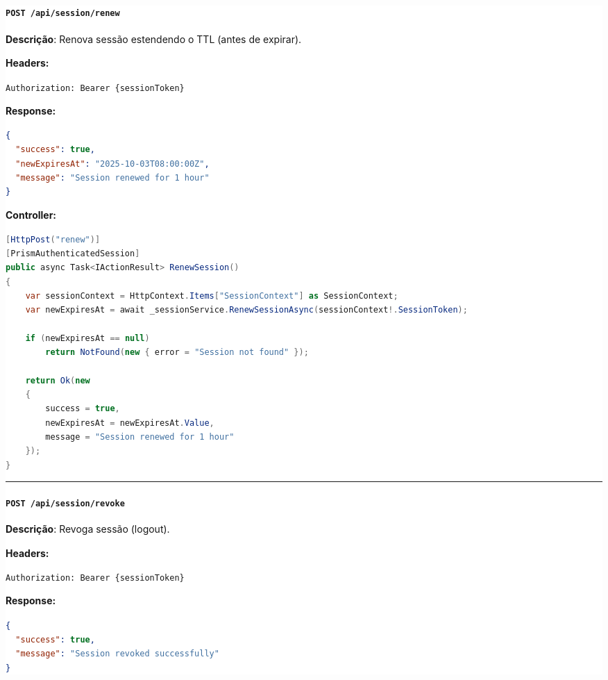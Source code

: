 
#### `POST /api/session/renew`

**Descrição**: Renova sessão estendendo o TTL (antes de expirar).

**Headers:**
```
Authorization: Bearer {sessionToken}
```

**Response:**
```json
{
  "success": true,
  "newExpiresAt": "2025-10-03T08:00:00Z",
  "message": "Session renewed for 1 hour"
}
```

**Controller:**
```csharp
[HttpPost("renew")]
[PrismAuthenticatedSession]
public async Task<IActionResult> RenewSession()
{
    var sessionContext = HttpContext.Items["SessionContext"] as SessionContext;
    var newExpiresAt = await _sessionService.RenewSessionAsync(sessionContext!.SessionToken);

    if (newExpiresAt == null)
        return NotFound(new { error = "Session not found" });

    return Ok(new
    {
        success = true,
        newExpiresAt = newExpiresAt.Value,
        message = "Session renewed for 1 hour"
    });
}
```

---

#### `POST /api/session/revoke`

**Descrição**: Revoga sessão (logout).

**Headers:**
```
Authorization: Bearer {sessionToken}
```

**Response:**
```json
{
  "success": true,
  "message": "Session revoked successfully"
}
```
